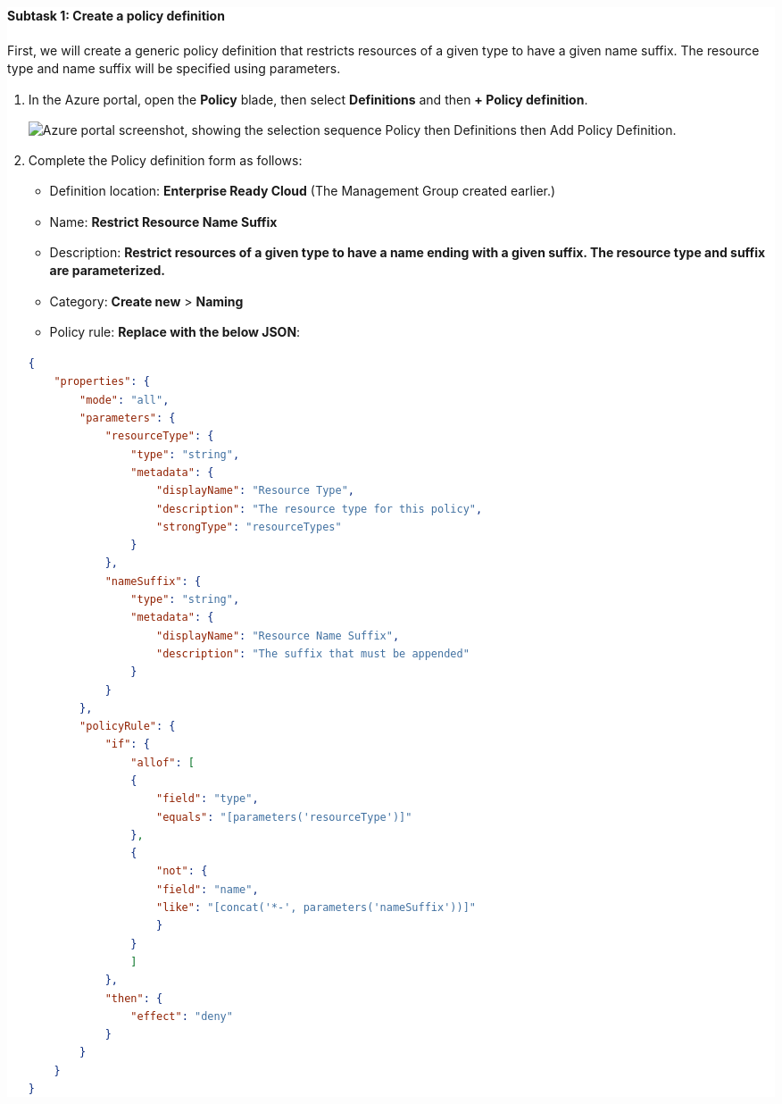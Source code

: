 #### Subtask 1: Create a policy definition 

First, we will create a generic policy definition that restricts resources of a given type to have a given name suffix. The resource type and name suffix will be specified using parameters.

1. In the Azure portal, open the **Policy** blade, then select **Definitions** and then **+ Policy definition**.

    ![Azure portal screenshot, showing the selection sequence Policy then Definitions then Add Policy Definition.](images/Hands-onlabstep-by-step-Enterprise-readycloudimages/media/image106.png "Add policy definition selection path")

2. Complete the Policy definition form as follows:

    - Definition location: **Enterprise Ready Cloud** (The Management Group created earlier.)
  
    - Name: **Restrict Resource Name Suffix**
  
    - Description: **Restrict resources of a given type to have a name ending with a given suffix. The resource type and suffix are parameterized.**
  
    - Category:  **Create new** > **Naming**
  
    - Policy rule: **Replace with the below JSON**:

    ```json
    {
        "properties": {
            "mode": "all",
            "parameters": {
                "resourceType": {
                    "type": "string",
                    "metadata": {
                        "displayName": "Resource Type",
                        "description": "The resource type for this policy",
                        "strongType": "resourceTypes"
                    }
                },
                "nameSuffix": {
                    "type": "string",
                    "metadata": {
                        "displayName": "Resource Name Suffix",
                        "description": "The suffix that must be appended"
                    }
                }
            },
            "policyRule": {
                "if": {
                    "allof": [
                    {
                        "field": "type",
                        "equals": "[parameters('resourceType')]"
                    },
                    {
                        "not": {
                        "field": "name",
                        "like": "[concat('*-', parameters('nameSuffix'))]"
                        }
                    }
                    ]
                },
                "then": {
                    "effect": "deny"
                }
            }
        }
    }
    ```
